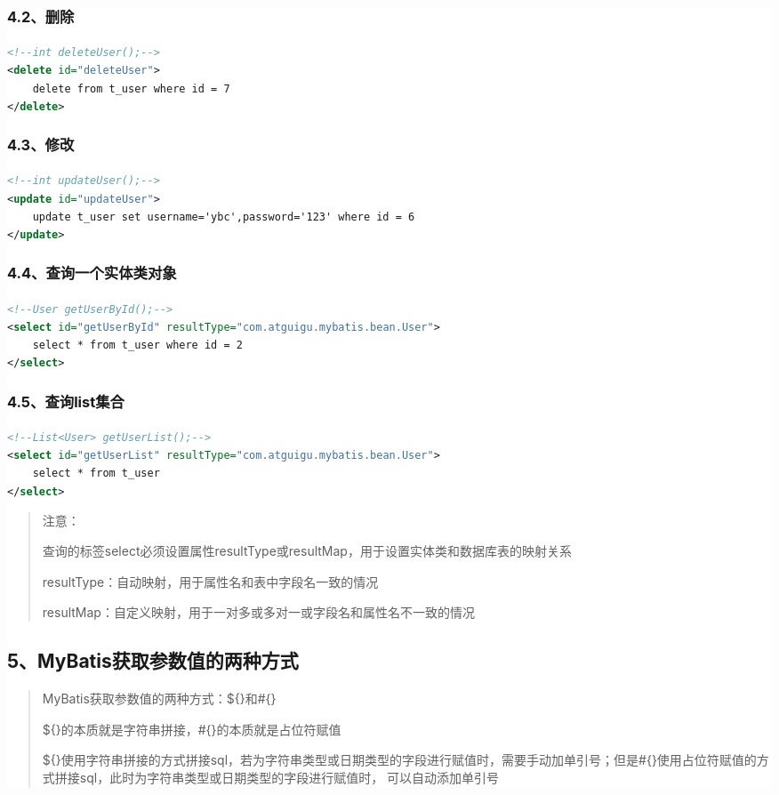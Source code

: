 ### 4.2、删除 

```xml
<!--int deleteUser();-->
<delete id="deleteUser">
    delete from t_user where id = 7
</delete>
```

### 4.3、修改 

```xml
<!--int updateUser();-->
<update id="updateUser">
    update t_user set username='ybc',password='123' where id = 6
</update>
```

### 4.4、查询一个实体类对象 

```xml
<!--User getUserById();-->
<select id="getUserById" resultType="com.atguigu.mybatis.bean.User">
    select * from t_user where id = 2
</select>
```

### 4.5、查询list集合

```xml
<!--List<User> getUserList();-->
<select id="getUserList" resultType="com.atguigu.mybatis.bean.User">
    select * from t_user
</select>
```

>  注意： 
>
> 查询的标签select必须设置属性resultType或resultMap，用于设置实体类和数据库表的映射关系 
>
> resultType：自动映射，用于属性名和表中字段名一致的情况 
>
> resultMap：自定义映射，用于一对多或多对一或字段名和属性名不一致的情况

## 5、MyBatis获取参数值的两种方式

> MyBatis获取参数值的两种方式：${}和#{}
>
> ${}的本质就是字符串拼接，#{}的本质就是占位符赋值 
>
> ${}使用字符串拼接的方式拼接sql，若为字符串类型或日期类型的字段进行赋值时，需要手动加单引号；但是#{}使用占位符赋值的方式拼接sql，此时为字符串类型或日期类型的字段进行赋值时， 可以自动添加单引号


